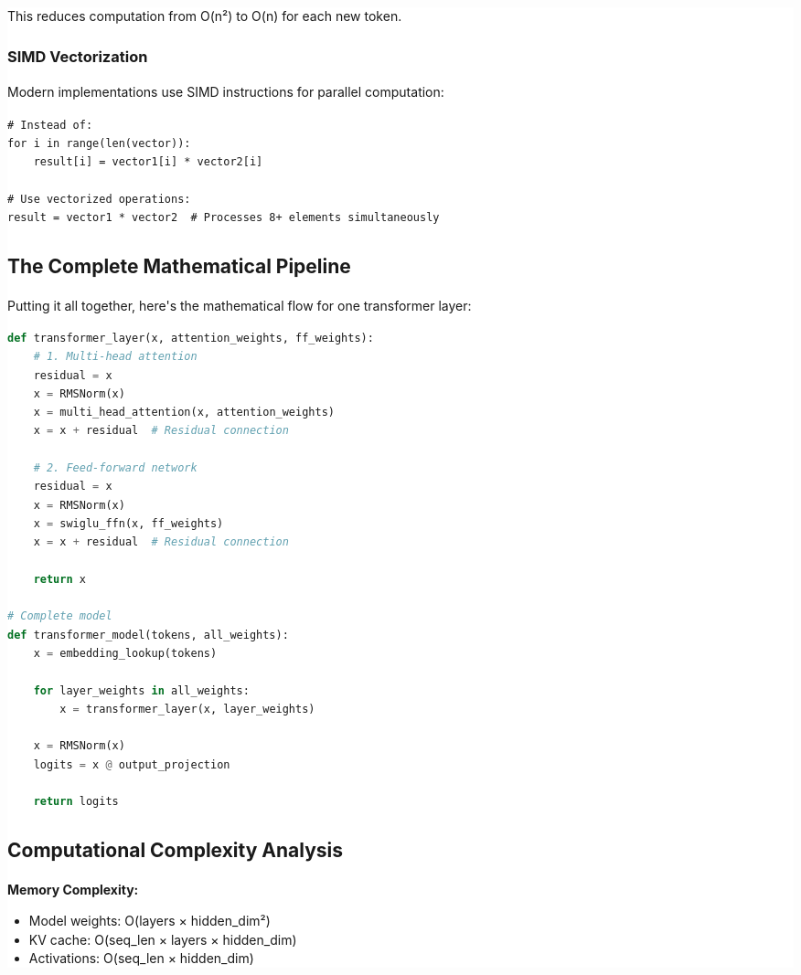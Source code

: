 This reduces computation from O(n²) to O(n) for each new token.

### SIMD Vectorization

Modern implementations use SIMD instructions for parallel computation:

```
# Instead of:
for i in range(len(vector)):
    result[i] = vector1[i] * vector2[i]

# Use vectorized operations:
result = vector1 * vector2  # Processes 8+ elements simultaneously
```

## The Complete Mathematical Pipeline

Putting it all together, here's the mathematical flow for one transformer layer:

```python
def transformer_layer(x, attention_weights, ff_weights):
    # 1. Multi-head attention
    residual = x
    x = RMSNorm(x)
    x = multi_head_attention(x, attention_weights)
    x = x + residual  # Residual connection
    
    # 2. Feed-forward network
    residual = x
    x = RMSNorm(x)
    x = swiglu_ffn(x, ff_weights)
    x = x + residual  # Residual connection
    
    return x

# Complete model
def transformer_model(tokens, all_weights):
    x = embedding_lookup(tokens)
    
    for layer_weights in all_weights:
        x = transformer_layer(x, layer_weights)
    
    x = RMSNorm(x)
    logits = x @ output_projection
    
    return logits
```

## Computational Complexity Analysis

**Memory Complexity:**
- Model weights: O(layers × hidden_dim²)
- KV cache: O(seq_len × layers × hidden_dim)
- Activations: O(seq_len × hidden_dim)
